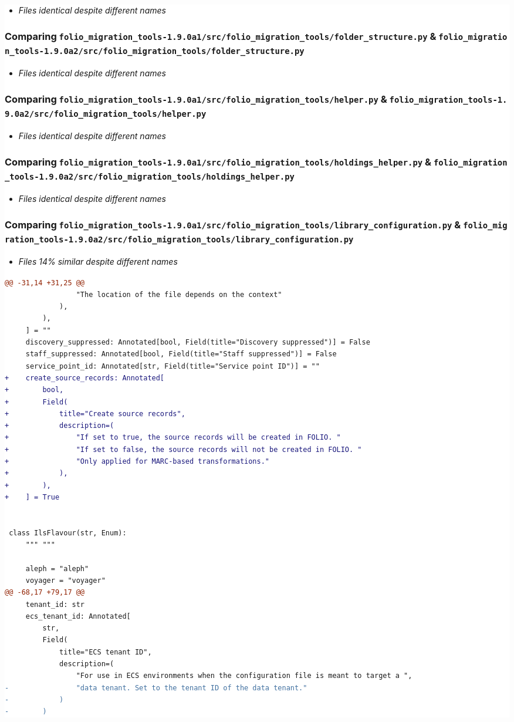  * *Files identical despite different names*

### Comparing `folio_migration_tools-1.9.0a1/src/folio_migration_tools/folder_structure.py` & `folio_migration_tools-1.9.0a2/src/folio_migration_tools/folder_structure.py`

 * *Files identical despite different names*

### Comparing `folio_migration_tools-1.9.0a1/src/folio_migration_tools/helper.py` & `folio_migration_tools-1.9.0a2/src/folio_migration_tools/helper.py`

 * *Files identical despite different names*

### Comparing `folio_migration_tools-1.9.0a1/src/folio_migration_tools/holdings_helper.py` & `folio_migration_tools-1.9.0a2/src/folio_migration_tools/holdings_helper.py`

 * *Files identical despite different names*

### Comparing `folio_migration_tools-1.9.0a1/src/folio_migration_tools/library_configuration.py` & `folio_migration_tools-1.9.0a2/src/folio_migration_tools/library_configuration.py`

 * *Files 14% similar despite different names*

```diff
@@ -31,14 +31,25 @@
                 "The location of the file depends on the context"
             ),
         ),
     ] = ""
     discovery_suppressed: Annotated[bool, Field(title="Discovery suppressed")] = False
     staff_suppressed: Annotated[bool, Field(title="Staff suppressed")] = False
     service_point_id: Annotated[str, Field(title="Service point ID")] = ""
+    create_source_records: Annotated[
+        bool,
+        Field(
+            title="Create source records",
+            description=(
+                "If set to true, the source records will be created in FOLIO. "
+                "If set to false, the source records will not be created in FOLIO. "
+                "Only applied for MARC-based transformations."
+            ),
+        ),
+    ] = True
 
 
 class IlsFlavour(str, Enum):
     """ """
 
     aleph = "aleph"
     voyager = "voyager"
@@ -68,17 +79,17 @@
     tenant_id: str
     ecs_tenant_id: Annotated[
         str,
         Field(
             title="ECS tenant ID",
             description=(
                 "For use in ECS environments when the configuration file is meant to target a ",
-                "data tenant. Set to the tenant ID of the data tenant."
-            )
-        )
```